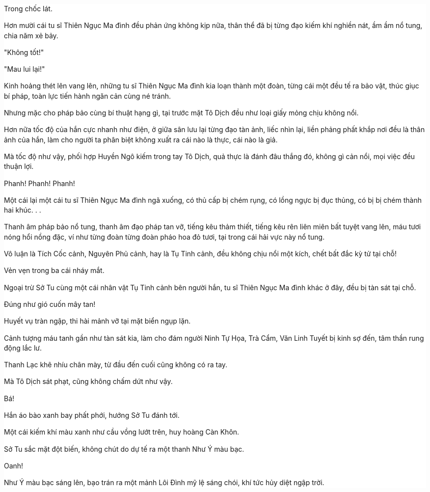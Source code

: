 Trong chốc lát.

Hơn mười cái tu sĩ Thiên Ngục Ma đình đều phản ứng không kịp nữa, thân thể đã bị từng đạo kiếm khí nghiền nát, ầm ầm nổ tung, chia năm xẻ bảy.

"Không tốt!"

"Mau lui lại!"

Kinh hoảng thét lên vang lên, những tu sĩ Thiên Ngục Ma đình kia loạn thành một đoàn, từng cái một đều tế ra bảo vật, thúc giục bí pháp, toàn lực tiến hành ngăn cản cùng né tránh.

Nhưng mặc cho pháp bảo cùng bí thuật hạng gì, tại trước mặt Tô Dịch đều như loại giấy mỏng chịu không nổi.

Hơn nữa tốc độ của hắn cực nhanh như điện, ở giữa sân lưu lại từng đạo tàn ảnh, liếc nhìn lại, liền phảng phất khắp nơi đều là thân ảnh của hắn, làm cho người ta phân biệt không xuất ra cái nào là thực, cái nào là giả.

Mà tốc độ như vậy, phối hợp Huyền Ngô kiếm trong tay Tô Dịch, quả thực là đánh đâu thắng đó, không gì cản nổi, mọi việc đều thuận lợi.

Phanh! Phanh! Phanh!

Một cái lại một cái tu sĩ Thiên Ngục Ma đình ngã xuống, có thủ cấp bị chém rụng, có lồng ngực bị đục thủng, có bị bị chém thành hai khúc. . .

Thanh âm pháp bảo nổ tung, thanh âm đạo pháp tan vỡ, tiếng kêu thảm thiết, tiếng kêu rên liên miên bất tuyệt vang lên, máu tươi nóng hổi nồng đặc, ví như từng đoàn từng đoàn pháo hoa đỏ tươi, tại trong cái hải vực này nổ tung.

Vô luận là Tích Cốc cảnh, Nguyên Phủ cảnh, hay là Tụ Tinh cảnh, đều không chịu nổi một kích, chết bất đắc kỳ tử tại chỗ!

Vẻn vẹn trong ba cái nháy mắt.

Ngoại trừ Sở Tu cùng một cái nhân vật Tụ Tinh cảnh bên người hắn, tu sĩ Thiên Ngục Ma đình khác ở đây, đều bị tàn sát tại chỗ.

Đúng như gió cuốn mây tan!

Huyết vụ tràn ngập, thi hài mảnh vỡ tại mặt biển ngụp lặn.

Cảnh tượng máu tanh gần như tàn sát kia, làm cho đám người Ninh Tự Họa, Trà Cẩm, Văn Linh Tuyết bị kinh sợ đến, tâm thần rung động lắc lư.

Thanh Lạc khẽ nhíu chân mày, từ đầu đến cuối cũng không có ra tay.

Mà Tô Dịch sát phạt, cũng không chấm dứt như vậy.

Bá!

Hắn áo bào xanh bay phất phới, hướng Sở Tu đánh tới.

Một cái kiếm khí màu xanh như cầu vồng lướt trên, huy hoàng Càn Khôn.

Sở Tu sắc mặt đột biến, không chút do dự tế ra một thanh Như Ý màu bạc.

Oanh!

Như Ý màu bạc sáng lên, bạo trán ra một mảnh Lôi Đình mỹ lệ sáng chói, khí tức hủy diệt ngập trời.
